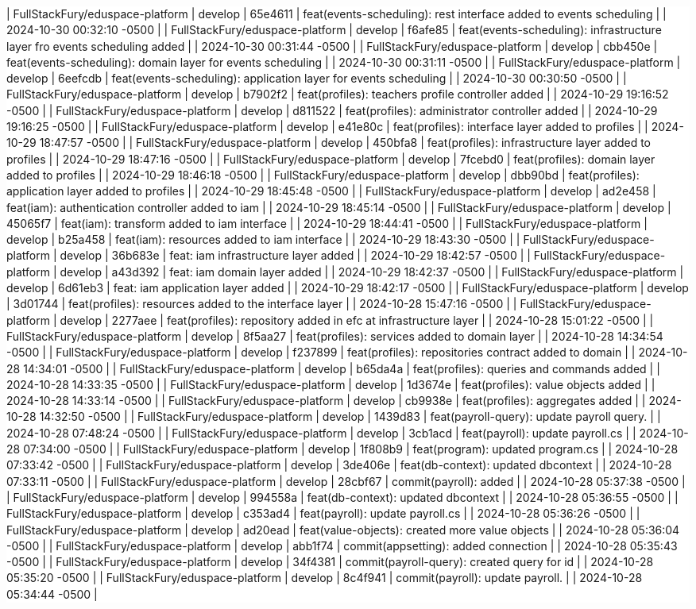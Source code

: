 | FullStackFury/eduspace-platform | develop | 65e4611   | feat(events-scheduling): rest interface added to events scheduling |                     | 2024-10-30 00:32:10 -0500 |
| FullStackFury/eduspace-platform | develop | f6afe85   | feat(events-scheduling): infrastructure layer fro events scheduling added |              | 2024-10-30 00:31:44 -0500 |
| FullStackFury/eduspace-platform | develop | cbb450e   | feat(events-scheduling): domain layer for events scheduling       |                     | 2024-10-30 00:31:11 -0500 |
| FullStackFury/eduspace-platform | develop | 6eefcdb   | feat(events-scheduling): application layer for events scheduling   |                     | 2024-10-30 00:30:50 -0500 |
| FullStackFury/eduspace-platform | develop | b7902f2   | feat(profiles): teachers profile controller added                 |                     | 2024-10-29 19:16:52 -0500 |
| FullStackFury/eduspace-platform | develop | d811522   | feat(profiles): administrator controller added                     |                     | 2024-10-29 19:16:25 -0500 |
| FullStackFury/eduspace-platform | develop | e41e80c   | feat(profiles): interface layer added to profiles                 |                     | 2024-10-29 18:47:57 -0500 |
| FullStackFury/eduspace-platform | develop | 450bfa8   | feat(profiles): infrastructure layer added to profiles            |                     | 2024-10-29 18:47:16 -0500 |
| FullStackFury/eduspace-platform | develop | 7fcebd0   | feat(profiles): domain layer added to profiles                    |                     | 2024-10-29 18:46:18 -0500 |
| FullStackFury/eduspace-platform | develop | dbb90bd   | feat(profiles): application layer added to profiles               |                     | 2024-10-29 18:45:48 -0500 |
| FullStackFury/eduspace-platform | develop | ad2e458   | feat(iam): authentication controller added to iam                |                     | 2024-10-29 18:45:14 -0500 |
| FullStackFury/eduspace-platform | develop | 45065f7   | feat(iam): transform added to iam interface                       |                     | 2024-10-29 18:44:41 -0500 |
| FullStackFury/eduspace-platform | develop | b25a458   | feat(iam): resources added to iam interface                       |                     | 2024-10-29 18:43:30 -0500 |
| FullStackFury/eduspace-platform | develop | 36b683e   | feat: iam infrastructure layer added                               |                     | 2024-10-29 18:42:57 -0500 |
| FullStackFury/eduspace-platform | develop | a43d392   | feat: iam domain layer added                                       |                     | 2024-10-29 18:42:37 -0500 |
| FullStackFury/eduspace-platform | develop | 6d61eb3   | feat: iam application layer added                                   |                     | 2024-10-29 18:42:17 -0500 |
| FullStackFury/eduspace-platform | develop | 3d01744   | feat(profiles): resources added to the interface layer            |                     | 2024-10-28 15:47:16 -0500 |
| FullStackFury/eduspace-platform | develop | 2277aee   | feat(profiles): repository added in efc at infrastructure layer   |                     | 2024-10-28 15:01:22 -0500 |
| FullStackFury/eduspace-platform | develop | 8f5aa27   | feat(profiles): services added to domain layer                    |                     | 2024-10-28 14:34:54 -0500 |
| FullStackFury/eduspace-platform | develop | f237899   | feat(profiles): repositories contract added to domain             |                     | 2024-10-28 14:34:01 -0500 |
| FullStackFury/eduspace-platform | develop | b65da4a   | feat(profiles): queries and commands added                        |                     | 2024-10-28 14:33:35 -0500 |
| FullStackFury/eduspace-platform | develop | 1d3674e   | feat(profiles): value objects added                                |                     | 2024-10-28 14:33:14 -0500 |
| FullStackFury/eduspace-platform | develop | cb9938e   | feat(profiles): aggregates added                                   |                     | 2024-10-28 14:32:50 -0500 |
| FullStackFury/eduspace-platform | develop | 1439d83   | feat(payroll-query): update payroll query.                        |                     | 2024-10-28 07:48:24 -0500 |
| FullStackFury/eduspace-platform | develop | 3cb1acd   | feat(payroll): update payroll.cs                                   |                     | 2024-10-28 07:34:00 -0500 |
| FullStackFury/eduspace-platform | develop | 1f808b9   | feat(program): updated program.cs                                  |                     | 2024-10-28 07:33:42 -0500 |
| FullStackFury/eduspace-platform | develop | 3de406e   | feat(db-context): updated dbcontext                                |                     | 2024-10-28 07:33:11 -0500 |
| FullStackFury/eduspace-platform | develop | 28cbf67   | commit(payroll): added                                            |                     | 2024-10-28 05:37:38 -0500 |
| FullStackFury/eduspace-platform | develop | 994558a   | feat(db-context): updated dbcontext                                |                     | 2024-10-28 05:36:55 -0500 |
| FullStackFury/eduspace-platform | develop | c353ad4   | feat(payroll): update payroll.cs                                   |                     | 2024-10-28 05:36:26 -0500 |
| FullStackFury/eduspace-platform | develop | ad20ead   | feat(value-objects): created more value objects                   |                     | 2024-10-28 05:36:04 -0500 |
| FullStackFury/eduspace-platform | develop | abb1f74   | commit(appsetting): added connection                               |                     | 2024-10-28 05:35:43 -0500 |
| FullStackFury/eduspace-platform | develop | 34f4381   | commit(payroll-query): created query for id                       |                     | 2024-10-28 05:35:20 -0500 |
| FullStackFury/eduspace-platform | develop | 8c4f941   | commit(payroll): update payroll.                                   |                     | 2024-10-28 05:34:44 -0500 |